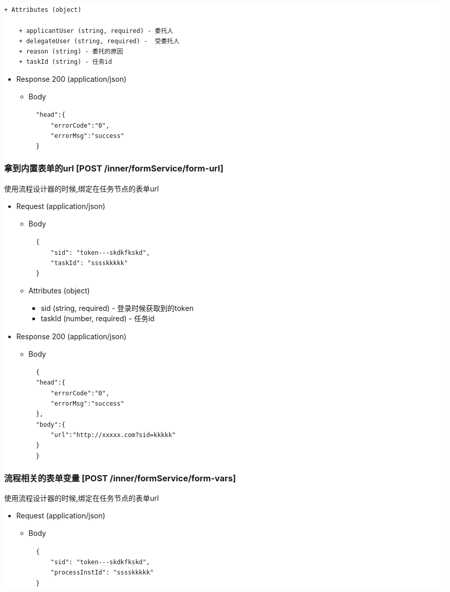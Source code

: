     + Attributes (object)

        + applicantUser (string, required) - 委托人
        + delegateUser (string, required) -  受委托人
        + reason (string) - 委托的原因
        + taskId (string) - 任务id
        
+ Response 200 (application/json)
    + Body 
        
            "head":{
                "errorCode":"0",
                "errorMsg":"success"
            }

### 拿到内置表单的url [POST /inner/formService/form-url]

使用流程设计器的时候,绑定在任务节点的表单url

+ Request (application/json)

    + Body

            {
                "sid": "token---skdkfkskd",
                "taskId": "sssskkkkk"
            }

    + Attributes (object)

        + sid (string, required) - 登录时候获取到的token
        + taskId (number, required) - 任务id

+ Response 200 (application/json)

    + Body 
    
            {
            "head":{
                "errorCode":"0",
                "errorMsg":"success"
            },
            "body":{
                "url":"http://xxxxx.com?sid=kkkkk"
            }
            }


### 流程相关的表单变量 [POST /inner/formService/form-vars]

使用流程设计器的时候,绑定在任务节点的表单url

+ Request (application/json)

    + Body

            {
                "sid": "token---skdkfkskd",
                "processInstId": "sssskkkkk"
            }
